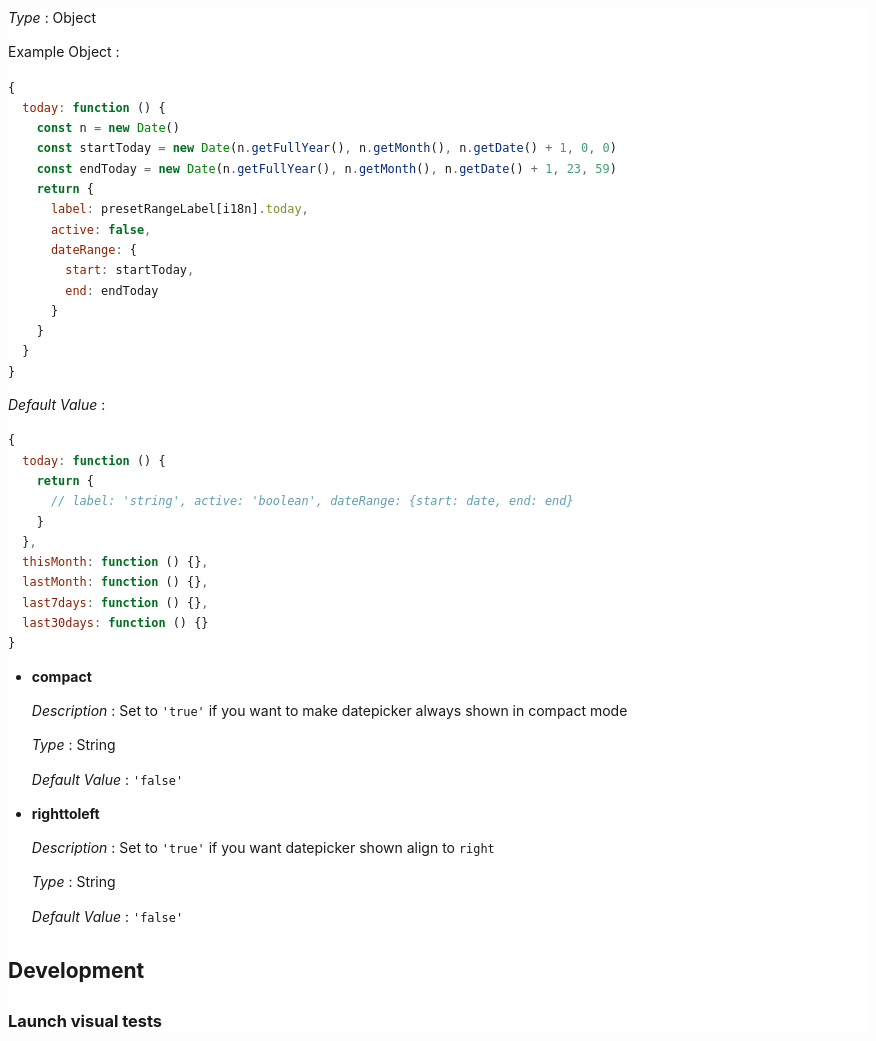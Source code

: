  *Type* : Object

  Example Object :
  ```javascript
  {
    today: function () {
      const n = new Date()
      const startToday = new Date(n.getFullYear(), n.getMonth(), n.getDate() + 1, 0, 0)
      const endToday = new Date(n.getFullYear(), n.getMonth(), n.getDate() + 1, 23, 59)
      return {
        label: presetRangeLabel[i18n].today,
        active: false,
        dateRange: {
          start: startToday,
          end: endToday
        }
      }
    }
  }
  ```

  *Default Value* :
  ```javascript
  {
    today: function () {
      return {
        // label: 'string', active: 'boolean', dateRange: {start: date, end: end}
      }
    },
    thisMonth: function () {},
    lastMonth: function () {},
    last7days: function () {},
    last30days: function () {}
  }
  ```

+ **compact**

  *Description* : Set to `'true'` if you want to make datepicker always shown in compact mode

  *Type* : String

  *Default Value* : `'false'`

+ **righttoleft**

  *Description* : Set to `'true'` if you want datepicker shown align to `right`

  *Type* : String

  *Default Value* : `'false'`

## Development

### Launch visual tests
